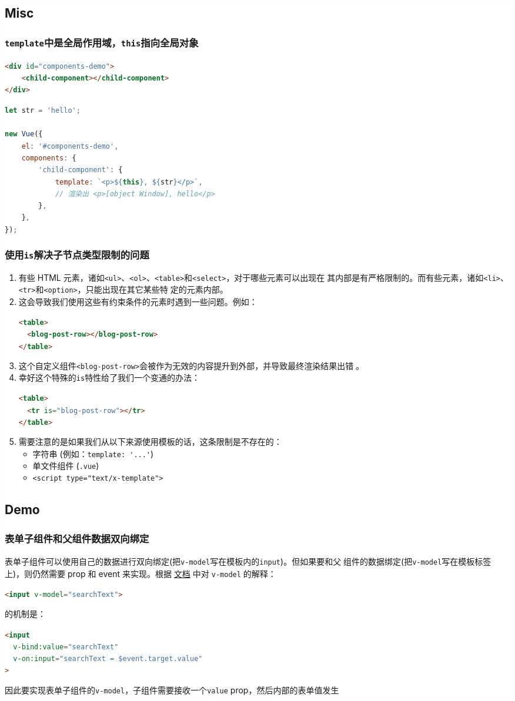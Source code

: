 
## Misc
### `template`中是全局作用域，`this`指向全局对象
```html
<div id="components-demo">
    <child-component></child-component>
</div>
```
```js
let str = 'hello';

new Vue({
    el: '#components-demo',
    components: {
        'child-component': {
            template: `<p>${this}, ${str}</p>`,
            // 渲染出 <p>[object Window], hello</p>
        },
    },
});
```

### 使用`is`解决子节点类型限制的问题
1. 有些 HTML 元素，诸如`<ul>`、`<ol>`、`<table>`和`<select>`，对于哪些元素可以出现在
其内部是有严格限制的。而有些元素，诸如`<li>`、`<tr>`和`<option>`，只能出现在其它某些特
定的元素内部。
2. 这会导致我们使用这些有约束条件的元素时遇到一些问题。例如：
    ```html
    <table>
      <blog-post-row></blog-post-row>
    </table>
    ```
3. 这个自定义组件`<blog-post-row>`会被作为无效的内容提升到外部，并导致最终渲染结果出错
。
4. 幸好这个特殊的`is`特性给了我们一个变通的办法：
    ```html
    <table>
      <tr is="blog-post-row"></tr>
    </table>
    ```
5. 需要注意的是如果我们从以下来源使用模板的话，这条限制是不存在的：
    * 字符串 (例如：`template: '...'`)
    * 单文件组件 (`.vue`)
    * `<script type="text/x-template">`


## Demo
### 表单子组件和父组件数据双向绑定
表单子组件可以使用自己的数据进行双向绑定(把`v-model`写在模板内的`input`)。但如果要和父
组件的数据绑定(把`v-model`写在模板标签上)，则仍然需要 prop 和 event 来实现。根据
[文档](https://vuejs.org/v2/guide/components.html#Using-v-model-on-Components)
中对 `v-model` 的解释：
```html
<input v-model="searchText">
```
的机制是：
```html
<input
  v-bind:value="searchText"
  v-on:input="searchText = $event.target.value"
>
```
因此要实现表单子组件的`v-model`，子组件需要接收一个`value` prop，然后内部的表单值发生